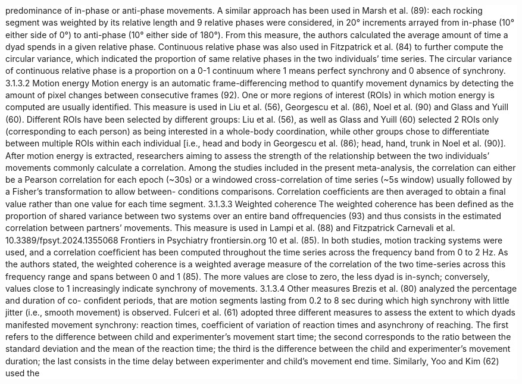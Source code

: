 predominance of in-phase or anti-phase movements. A similar
approach has been used in Marsh et al. (89): each rocking
segment was weighted by its relative length and 9 relative phases
were considered, in 20° increments arrayed from in-phase (10°
either side of 0°) to anti-phase (10° either side of 180°). From this
measure, the authors calculated the average amount of time a dyad
spends in a given relative phase. Continuous relative phase was also
used in Fitzpatrick et al. (84) to further compute the circular
variance, which indicated the proportion of same relative phases
in the two individuals’ time series. The circular variance of
continuous relative phase is a proportion on a 0-1 continuum
where 1 means perfect synchrony and 0 absence of synchrony.
3.1.3.2 Motion energy
Motion energy is an automatic frame-differencing method to
quantify movement dynamics by detecting the amount of pixel
changes between consecutive frames (92). One or more regions of
interest (ROIs) in which motion energy is computed are usually
identiﬁed. This measure is used in Liu et al. (56), Georgescu et al.
(86), Noel et al. (90) and Glass and Yuill (60). Different ROIs have been
selected by different groups: Liu et al. (56), as well as Glass and Yuill (60)
selected 2 ROIs only (corresponding to each person) as being interested
in a whole-body coordination, while other groups chose to differentiate
between multiple ROIs within each individual [i.e., head and body in
Georgescu et al. (86); head, hand, trunk in Noel et al. (90)]. After motion
energy is extracted, researchers aiming to assess the strength of the
relationship between the two individuals’ movements commonly
calculate a correlation. Among the studies included in the present
meta-analysis, the correlation can either be a Pearson correlation for
each epoch (~30s) or a windowed cross-correlation of time series (~5s
window) usually followed by a Fisher’s transformation to allow between-
conditions comparisons. Correlation coefﬁcients are then averaged to
obtain a ﬁnal value rather than one value for each time segment.
3.1.3.3 Weighted coherence
The weighted coherence has been deﬁned as the proportion of
shared variance between two systems over an entire band offrequencies
(93) and thus consists in the estimated correlation between partners’
movements. This measure is used in Lampi et al. (88) and Fitzpatrick
Carnevali et al.
10.3389/fpsyt.2024.1355068
Frontiers in Psychiatry
frontiersin.org
10
et al. (85). In both studies, motion tracking systems were used, and a
correlation coefﬁcient has been computed throughout the time series
across the frequency band from 0 to 2 Hz. As the authors stated, the
weighted coherence is a weighted average measure of the correlation of
the two time-series across this frequency range and spans between 0 and
1 (85). The more values are close to zero, the less dyad is in-synch;
conversely, values close to 1 increasingly indicate synchrony
of movements.
3.1.3.4 Other measures
Brezis et al. (80) analyzed the percentage and duration of co-
conﬁdent periods, that are motion segments lasting from 0.2 to 8 sec
during which high synchrony with little jitter (i.e., smooth
movement) is observed. Fulceri et al. (61) adopted three different
measures to assess the extent to which dyads manifested movement
synchrony: reaction times, coefﬁcient of variation of reaction times
and asynchrony of reaching. The ﬁrst refers to the difference
between child and experimenter’s movement start time; the
second corresponds to the ratio between the standard deviation
and the mean of the reaction time; the third is the difference
between the child and experimenter’s movement duration; the
last consists in the time delay between experimenter and child’s
movement end time. Similarly, Yoo and Kim (62) used the